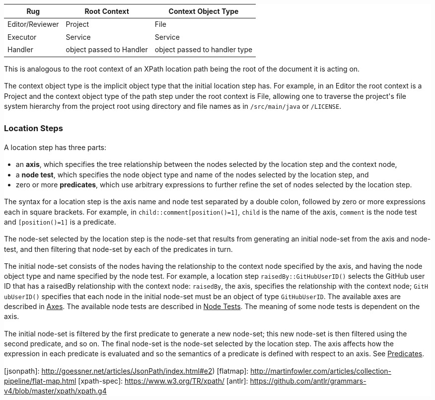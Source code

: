 Rug | Root Context | Context Object Type
----|--------------|--------------------
Editor/Reviewer | Project | File
Executor | Service | Service
Handler | object passed to Handler | object passed to handler type

This is analogous to the root context of an XPath location path being
the root of the document it is acting on.

The context object type is the implicit object type that the initial
location step has.  For example, in an Editor the root context is a
Project and the context object type of the path step under the root
context is File, allowing one to traverse the project's file system
hierarchy from the project root using directory and file names as in
`/src/main/java` or `/LICENSE`.

### Location Steps

A location step has three parts:

-   an **axis**, which specifies the tree relationship between the nodes
    selected by the location step and the context node,
-   a **node test**, which specifies the node object type and name of
    the nodes selected by the location step, and
-   zero or more **predicates**, which use arbitrary expressions to
    further refine the set of nodes selected by the location step.

The syntax for a location step is the axis name and node test
separated by a double colon, followed by zero or more expressions each
in square brackets. For example, in `child::comment[position()=1]`,
`child` is the name of the axis, `comment` is the node test and
`[position()=1]` is a predicate.

The node-set selected by the location step is the node-set that
results from generating an initial node-set from the axis and
node-test, and then filtering that node-set by each of the predicates
in turn.

The initial node-set consists of the nodes having the relationship to
the context node specified by the axis, and having the node object
type and name specified by the node test.  For example, a location
step `raisedBy::GitHubUserID()` selects the GitHub user ID that has a
raisedBy relationship with the context node: `raisedBy`, the axis,
specifies the relationship with the context node; `GitHubUserID()`
specifies that each node in the initial node-set must be an object of
type `GitHubUserID`.  The available axes are described
in [Axes](#axes). The available node tests are described
in [Node Tests](#node-tests). The meaning of some node tests is
dependent on the axis.

The initial node-set is filtered by the first predicate to generate a
new node-set; this new node-set is then filtered using the second
predicate, and so on. The final node-set is the node-set selected by
the location step. The axis affects how the expression in each
predicate is evaluated and so the semantics of a predicate is defined
with respect to an axis. See [Predicates](#predicates).


[ucc]: http://wiki.c2.com/?UpperCamelCase
[lcc]: http://wiki.c2.com/?LowerCamelCase
[xpath]: https://en.wikipedia.org/wiki/XPath#Syntax_and_semantics_.28XPath_1.0.29
[jsonpath]: http://goessner.net/articles/JsonPath/index.html#e2)
[flatmap]: http://martinfowler.com/articles/collection-pipeline/flat-map.html
[xpath-spec]: https://www.w3.org/TR/xpath/
[antlr]: https://github.com/antlr/grammars-v4/blob/master/xpath/xpath.g4
